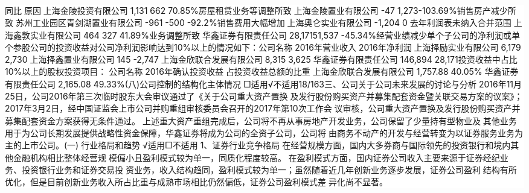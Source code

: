同比
原因
上海金陵投资有限公司
1,131
662
70.85%房屋租赁业务等调整所致
上海金陵置业有限公司
-47
1,273-103.69%销售房产减少所致
苏州工业园区青剑湖置业有限公司
-961
-500
-92.2%销售费用大幅增加
上海奥仑实业有限公司
-1,204
0
去年利润表未纳入合并范围
上海鑫敦实业有限公司
464
327
41.89%业务调整所致
华鑫证券有限责任公司
28,17151,537
-45.34%经营业绩减少单个子公司的净利润或单个参股公司的投资收益对公司净利润影响达到10%以上的情况如下：公司名称
2016年营业收入
2016年净利润
上海择励实业有限公司
6,179
2,730
上海择鑫置业有限公司
145
-2,747
上海金欣联合发展有限公司
8,315
3,625
华鑫证券有限责任公司
146,894
28,171投资收益中占比10%以上的股权投资项目：
公司名称
2016年确认投资收益
占投资收益总额的比重
上海金欣联合发展有限公司
1,757.88
40.05%
华鑫证券有限责任公司
2,165.08
49.33%(八)公司控制的结构化主体情况
□适用√不适用18/163三、公司关于公司未来发展的讨论与分析
2016年11月25日，公司2016年第三次临时股东大会审议通过了《关于公司重大资产置换
及发行股份购买资产并募集配套资金暨关联交易方案的议案》；
2017年3月2日，经中国证监会上市公司并购重组审核委员会召开的2017年第10次工作会
议审核，公司重大资产置换及发行股份购买资产并募集配套资金方案获得无条件通过。
上述重大资产重组完成后，公司将不再从事房地产开发业务，公司保留了少量持有型物业及
其他业务用于为公司长期发展提供战略性资金保障，华鑫证券将成为公司的全资子公司，公司将
由商务不动产的开发与经营转变为以证券服务业务为主的上市公司。(一)
行业格局和趋势
√适用□不适用
1、证券行业竞争格局
在经营规模方面，国内大多券商与国际领先的投资银行和境内其他金融机构相比整体经营规
模偏小且盈利模式较为单一，同质化程度较高。
在盈利模式方面，国内证券公司收入主要来源于证券经纪业务、投资银行业务和证券交易投
资业务，收入结构趋同，盈利模式较为单一；虽然随着近几年创新业务逐步发展，证券公司盈利
结构有所优化，但是目前创新业务收入所占比重与成熟市场相比仍然偏低，证券公司盈利模式差
异化尚不显著。
